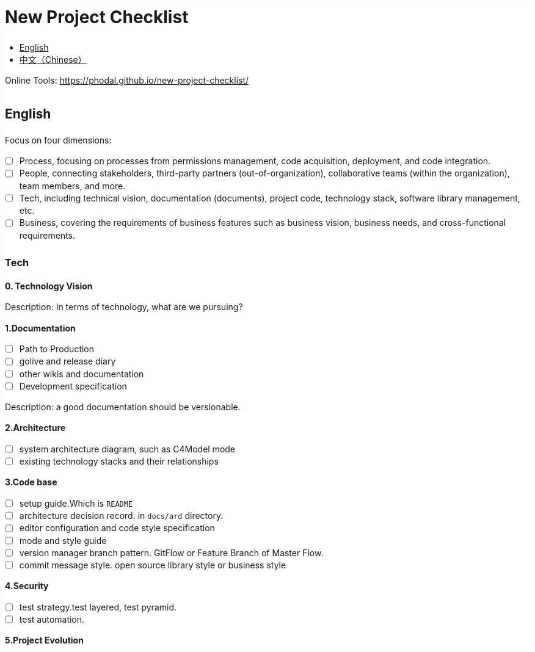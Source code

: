 # New Project Checklist


 - [English](#english)
 - [中文（Chinese）](#中文chinese)

Online Tools: https://phodal.github.io/new-project-checklist/

## English

Focus on four dimensions:

 - [ ] Process, focusing on processes from permissions management, code acquisition, deployment, and code integration.
 - [ ] People, connecting stakeholders, third-party partners (out-of-organization), collaborative teams (within the organization), team members, and more.
 - [ ] Tech, including technical vision, documentation (documents), project code, technology stack, software library management, etc.
 - [ ] Business, covering the requirements of business features such as business vision, business needs, and cross-functional requirements.

### Tech

**0. Technology Vision**

Description: In terms of technology, what are we pursuing?

**1.Documentation**

 - [ ] Path to Production
 - [ ] golive and release diary
 - [ ] other wikis and documentation
 - [ ] Development specification

Description: a good documentation should be versionable.

**2.Architecture**

 - [ ] system architecture diagram, such as C4Model mode
 - [ ] existing technology stacks and their relationships

**3.Code base**

 - [ ] setup guide.Which is ``README``
 - [ ] architecture decision record. in ``docs/ard`` directory.
 - [ ] editor configuration and code style specification
 - [ ] mode and style guide
 - [ ] version manager branch pattern. GitFlow or Feature Branch of Master Flow.
 - [ ] commit message style. open source library style or business style

**4.Security**

 - [ ] test strategy.test layered, test pyramid.
 - [ ] test automation. 

**5.Project Evolution**
